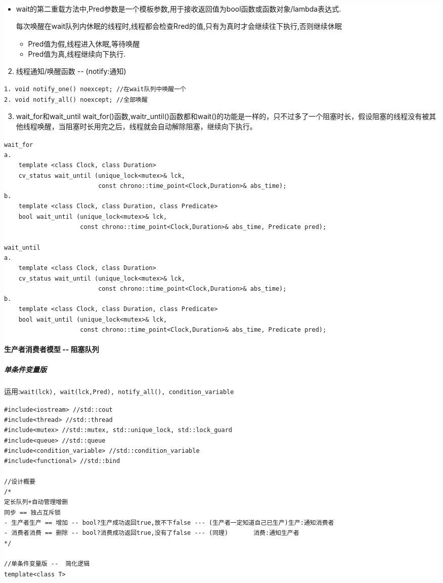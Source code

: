 - wait的第二重载方法中,Pred参数是一个模板参数,用于接收返回值为bool函数或函数对象/lambda表达式.

  每次唤醒在wait队列内休眠的线程时,线程都会检查Rred的值,只有为真时才会继续往下执行,否则继续休眠

  - Pred值为假,线程进入休眠,等待唤醒
  - Pred值为真,线程继续向下执行.



2. 线程通知/唤醒函数 -- (notify:通知)

```
1. void notify_one() noexcept; //在wait队列中唤醒一个
2. void notify_all() noexcept; //全部唤醒
```



3. wait_for和wait_until
   wait_for()函数,waitr_until()函数都和wait()的功能是一样的，只不过多了一个阻塞时长，假设阻塞的线程没有被其他线程唤醒，当阻塞时长用完之后，线程就会自动解除阻塞，继续向下执行。

```
wait_for
a.
	template <class Clock, class Duration>
	cv_status wait_until (unique_lock<mutex>& lck,
	                      const chrono::time_point<Clock,Duration>& abs_time);
b.
	template <class Clock, class Duration, class Predicate>
	bool wait_until (unique_lock<mutex>& lck,
	                 const chrono::time_point<Clock,Duration>& abs_time, Predicate pred);
                 
wait_until
a.
	template <class Clock, class Duration>
	cv_status wait_until (unique_lock<mutex>& lck,
	                      const chrono::time_point<Clock,Duration>& abs_time);
b.
	template <class Clock, class Duration, class Predicate>
	bool wait_until (unique_lock<mutex>& lck,
	                 const chrono::time_point<Clock,Duration>& abs_time, Predicate pred);
```





#### 生产者消费者模型 -- 阻塞队列

##### 单条件变量版

运用:`wait(lck), wait(lck,Pred), notify_all(), condition_variable`

```
#include<iostream> //std::cout 
#include<thread> //std::thread
#include<mutex> //std::mutex, std::unique_lock, std::lock_guard
#include<queue> //std::queue
#include<condition_variable> //std::condition_variable
#include<functional> //std::bind

//设计概要
/*
定长队列+自动管理增删
同步 == 独占互斥锁
- 生产者生产 == 增加 -- bool?生产成功返回true,放不下false --- (生产者一定知道自己已生产)生产:通知消费者
- 消费者消费 == 删除 -- bool?消费成功返回true,没有了false --- (同理)       消费:通知生产者
*/

//单条件变量版 --  简化逻辑
template<class T>
```